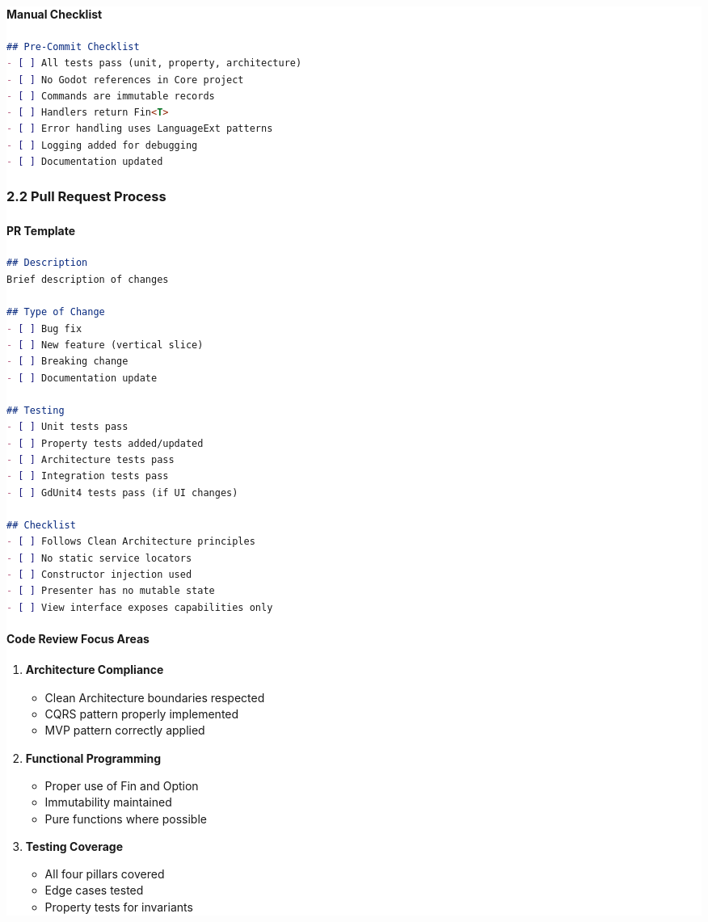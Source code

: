 #### Manual Checklist
```markdown
## Pre-Commit Checklist
- [ ] All tests pass (unit, property, architecture)
- [ ] No Godot references in Core project
- [ ] Commands are immutable records
- [ ] Handlers return Fin<T>
- [ ] Error handling uses LanguageExt patterns
- [ ] Logging added for debugging
- [ ] Documentation updated
```

### 2.2 Pull Request Process

#### PR Template
```markdown
## Description
Brief description of changes

## Type of Change
- [ ] Bug fix
- [ ] New feature (vertical slice)
- [ ] Breaking change
- [ ] Documentation update

## Testing
- [ ] Unit tests pass
- [ ] Property tests added/updated
- [ ] Architecture tests pass
- [ ] Integration tests pass
- [ ] GdUnit4 tests pass (if UI changes)

## Checklist
- [ ] Follows Clean Architecture principles
- [ ] No static service locators
- [ ] Constructor injection used
- [ ] Presenter has no mutable state
- [ ] View interface exposes capabilities only
```

#### Code Review Focus Areas
1. **Architecture Compliance**
   - Clean Architecture boundaries respected
   - CQRS pattern properly implemented
   - MVP pattern correctly applied

2. **Functional Programming**
   - Proper use of Fin<T> and Option<T>
   - Immutability maintained
   - Pure functions where possible

3. **Testing Coverage**
   - All four pillars covered
   - Edge cases tested
   - Property tests for invariants
